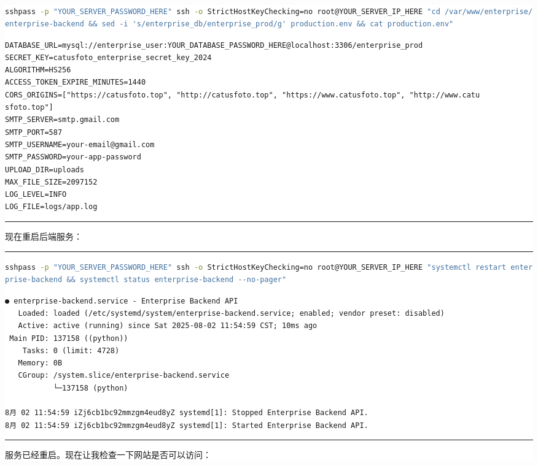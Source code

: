 ```bash
sshpass -p "YOUR_SERVER_PASSWORD_HERE" ssh -o StrictHostKeyChecking=no root@YOUR_SERVER_IP_HERE "cd /var/www/enterprise/enterprise-backend && sed -i 's/enterprise_db/enterprise_prod/g' production.env && cat production.env"
```

```
DATABASE_URL=mysql://enterprise_user:YOUR_DATABASE_PASSWORD_HERE@localhost:3306/enterprise_prod
SECRET_KEY=catusfoto_enterprise_secret_key_2024
ALGORITHM=HS256
ACCESS_TOKEN_EXPIRE_MINUTES=1440
CORS_ORIGINS=["https://catusfoto.top", "http://catusfoto.top", "https://www.catusfoto.top", "http://www.catu
sfoto.top"]
SMTP_SERVER=smtp.gmail.com
SMTP_PORT=587
SMTP_USERNAME=your-email@gmail.com
SMTP_PASSWORD=your-app-password
UPLOAD_DIR=uploads
MAX_FILE_SIZE=2097152
LOG_LEVEL=INFO
LOG_FILE=logs/app.log

```

---

现在重启后端服务：


---

```bash
sshpass -p "YOUR_SERVER_PASSWORD_HERE" ssh -o StrictHostKeyChecking=no root@YOUR_SERVER_IP_HERE "systemctl restart enterprise-backend && systemctl status enterprise-backend --no-pager"
```

```
● enterprise-backend.service - Enterprise Backend API
   Loaded: loaded (/etc/systemd/system/enterprise-backend.service; enabled; vendor preset: disabled)
   Active: active (running) since Sat 2025-08-02 11:54:59 CST; 10ms ago
 Main PID: 137158 ((python))
    Tasks: 0 (limit: 4728)
   Memory: 0B
   CGroup: /system.slice/enterprise-backend.service
           └─137158 (python)

8月 02 11:54:59 iZj6cb1bc92mmzgm4eud8yZ systemd[1]: Stopped Enterprise Backend API.
8月 02 11:54:59 iZj6cb1bc92mmzgm4eud8yZ systemd[1]: Started Enterprise Backend API.

```

---

服务已经重启。现在让我检查一下网站是否可以访问：
